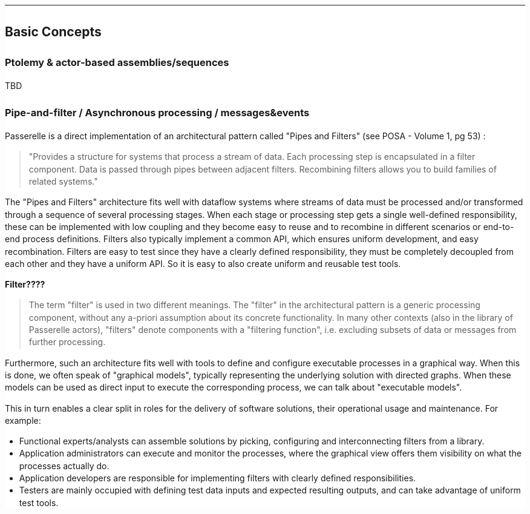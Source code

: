 
---


## Basic Concepts ##

### Ptolemy & actor-based assemblies/sequences ###

TBD

### Pipe-and-filter / Asynchronous processing / messages&events ###

Passerelle is a direct implementation of an architectural pattern called "Pipes and Filters" (see POSA - Volume 1, pg 53) :
> "Provides a structure for systems that process a stream of data. Each  processing step is encapsulated in a filter component.
> Data is passed through pipes between adjacent filters. Recombining filters allows you to build families of related systems."


The "Pipes and Filters" architecture fits well with dataflow systems where streams of data must be processed and/or transformed through a sequence of several processing stages.
When each stage or processing step gets a single well-defined responsibility, these can be implemented with low coupling and they become easy to reuse and to recombine in different scenarios or end-to-end process definitions. Filters also typically implement a common API, which ensures uniform development, and easy recombination.
Filters are easy to test since they have a clearly defined responsibility, they must be completely decoupled from each other and they have a uniform API.
So it is easy to also create uniform and reusable test tools.

**Filter????**
> The term "filter" is used in two different meanings. The "filter" in the architectural pattern is a generic processing component, without any a-priori assumption about its concrete functionality. In many other contexts (also in the library of Passerelle actors), "filters" denote components with a "filtering function", i.e. excluding subsets of data or messages from further processing.


Furthermore, such an architecture fits well with tools to define and configure executable processes in a graphical way.
When this is done, we often speak of "graphical models", typically representing the underlying solution with directed graphs.
When these models can be used as direct input to execute the corresponding process, we can talk about "executable models".

This in turn enables a clear split in roles for the delivery of software solutions, their operational usage and maintenance.
For example:
  * Functional experts/analysts can assemble solutions by picking, configuring and interconnecting filters from a library.
  * Application administrators can execute and monitor the processes, where the graphical view offers them visibility on what the processes actually do.
  * Application developers are responsible for implementing filters with clearly defined responsibilities.
  * Testers are mainly occupied with defining test data inputs and expected resulting outputs, and can take advantage of uniform test tools.
